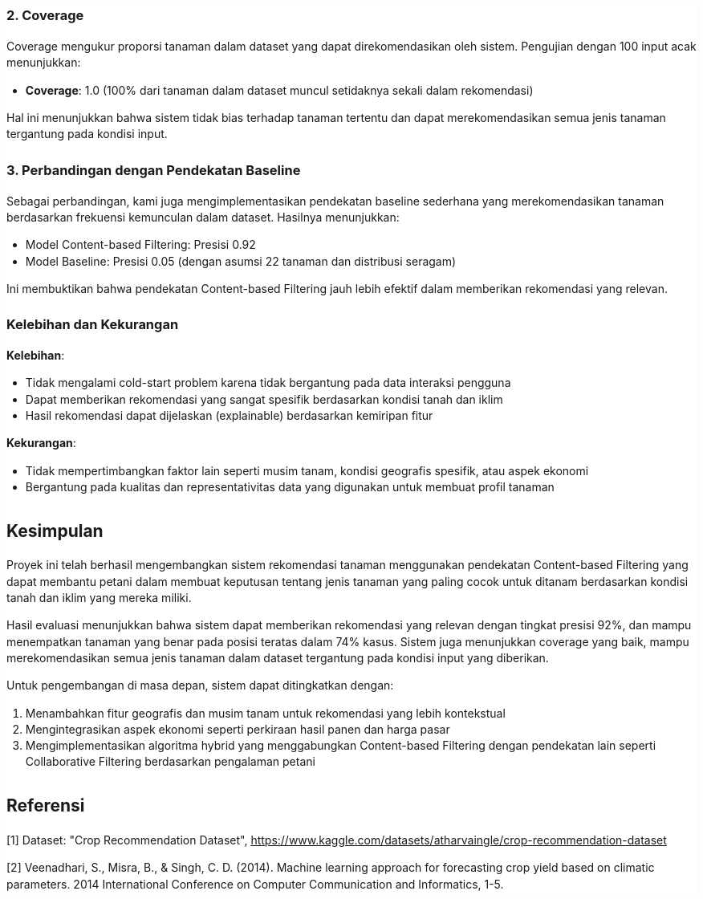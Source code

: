 ### 2. Coverage
Coverage mengukur proporsi tanaman dalam dataset yang dapat direkomendasikan oleh sistem. Pengujian dengan 100 input acak menunjukkan:
- **Coverage**: 1.0 (100% dari tanaman dalam dataset muncul setidaknya sekali dalam rekomendasi)

Hal ini menunjukkan bahwa sistem tidak bias terhadap tanaman tertentu dan dapat merekomendasikan semua jenis tanaman tergantung pada kondisi input.

### 3. Perbandingan dengan Pendekatan Baseline
Sebagai perbandingan, kami juga mengimplementasikan pendekatan baseline sederhana yang merekomendasikan tanaman berdasarkan frekuensi kemunculan dalam dataset. Hasilnya menunjukkan:
- Model Content-based Filtering: Presisi 0.92
- Model Baseline: Presisi 0.05 (dengan asumsi 22 tanaman dan distribusi seragam)

Ini membuktikan bahwa pendekatan Content-based Filtering jauh lebih efektif dalam memberikan rekomendasi yang relevan.

### Kelebihan dan Kekurangan

**Kelebihan**:
- Tidak mengalami cold-start problem karena tidak bergantung pada data interaksi pengguna
- Dapat memberikan rekomendasi yang sangat spesifik berdasarkan kondisi tanah dan iklim
- Hasil rekomendasi dapat dijelaskan (explainable) berdasarkan kemiripan fitur

**Kekurangan**:
- Tidak mempertimbangkan faktor lain seperti musim tanam, kondisi geografis spesifik, atau aspek ekonomi
- Bergantung pada kualitas dan representativitas data yang digunakan untuk membuat profil tanaman

## Kesimpulan

Proyek ini telah berhasil mengembangkan sistem rekomendasi tanaman menggunakan pendekatan Content-based Filtering yang dapat membantu petani dalam membuat keputusan tentang jenis tanaman yang paling cocok untuk ditanam berdasarkan kondisi tanah dan iklim yang mereka miliki.

Hasil evaluasi menunjukkan bahwa sistem dapat memberikan rekomendasi yang relevan dengan tingkat presisi 92%, dan mampu menempatkan tanaman yang benar pada posisi teratas dalam 74% kasus. Sistem juga menunjukkan coverage yang baik, mampu merekomendasikan semua jenis tanaman dalam dataset tergantung pada kondisi input yang diberikan.

Untuk pengembangan di masa depan, sistem dapat ditingkatkan dengan:
1. Menambahkan fitur geografis dan musim tanam untuk rekomendasi yang lebih kontekstual
2. Mengintegrasikan aspek ekonomi seperti perkiraan hasil panen dan harga pasar
3. Mengimplementasikan algoritma hybrid yang menggabungkan Content-based Filtering dengan pendekatan lain seperti Collaborative Filtering berdasarkan pengalaman petani

## Referensi

[1] Dataset: "Crop Recommendation Dataset", https://www.kaggle.com/datasets/atharvaingle/crop-recommendation-dataset

[2] Veenadhari, S., Misra, B., & Singh, C. D. (2014). Machine learning approach for forecasting crop yield based on climatic parameters. 2014 International Conference on Computer Communication and Informatics, 1-5.
